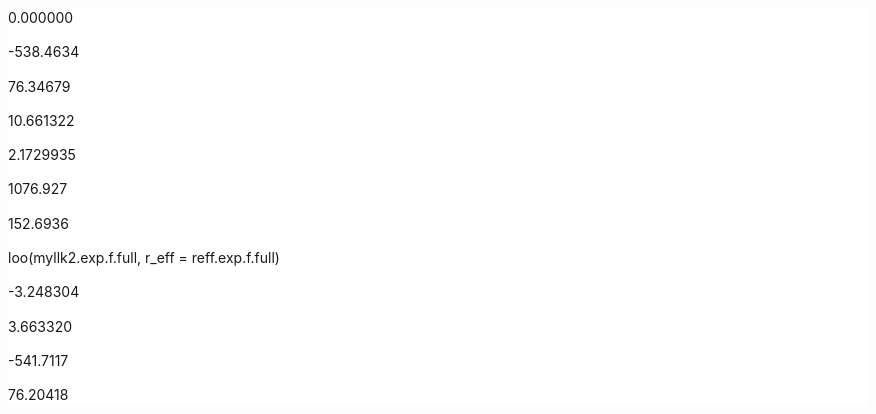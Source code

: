 0.000000

</td>
<td style="text-align:right;">

-538.4634

</td>
<td style="text-align:right;">

76.34679

</td>
<td style="text-align:right;">

10.661322

</td>
<td style="text-align:right;">

2.1729935

</td>
<td style="text-align:right;">

1076.927

</td>
<td style="text-align:right;">

152.6936

</td>
</tr>
<tr>
<td style="text-align:left;">

loo(myllk2.exp.f.full, r_eff = reff.exp.f.full)

</td>
<td style="text-align:right;">

-3.248304

</td>
<td style="text-align:right;">

3.663320

</td>
<td style="text-align:right;">

-541.7117

</td>
<td style="text-align:right;">

76.20418

</td>
<td style="text-align:right;">
